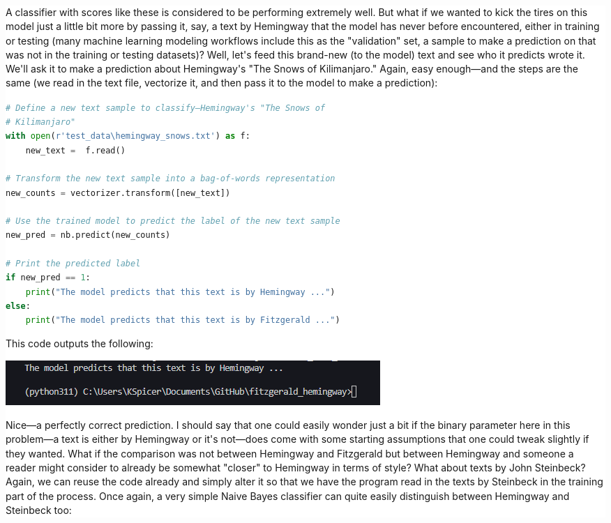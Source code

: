 A classifier with scores like these is considered to be performing extremely well. But what if we wanted to kick the tires on this model just a little bit more by passing it, say, a text by Hemingway that the model has never before encountered, either in training or testing (many machine learning modeling workflows include this as the "validation" set, a sample to make a prediction on that was not in the training or testing datasets)? Well, let's feed this brand-new (to the model) text and see who it predicts wrote it. We'll ask it to make a prediction about Hemingway's "The Snows of Kilimanjaro." Again, easy enough—and the steps are the same (we read in the text file, vectorize it, and then pass it to the model to make a prediction):

```python
# Define a new text sample to classify—Hemingway's "The Snows of
# Kilimanjaro"
with open(r'test_data\hemingway_snows.txt') as f:
    new_text =  f.read()  

# Transform the new text sample into a bag-of-words representation
new_counts = vectorizer.transform([new_text])

# Use the trained model to predict the label of the new text sample
new_pred = nb.predict(new_counts)

# Print the predicted label
if new_pred == 1:
    print("The model predicts that this text is by Hemingway ...")
else:
    print("The model predicts that this text is by Fitzgerald ...")
```

This code outputs the following:

![nb_model_prediction_for_snows](/images/imgforblogposts/post_30/prediction_for_h_snows.png)

Nice—a perfectly correct prediction. I should say that one could easily wonder just a bit if the binary parameter here in this problem—a text is either by Hemingway or it's not—does come with some starting assumptions that one could tweak slightly if they wanted. What if the comparison was not between Hemingway and Fitzgerald but between Hemingway and someone a reader might consider to already be somewhat "closer" to Hemingway in terms of style? What about texts by John Steinbeck? Again, we can reuse the code already and simply alter it so that we have the program read in the texts by Steinbeck in the training part of the process. Once again, a very simple Naive Bayes classifier can quite easily distinguish between Hemingway and Steinbeck too:
